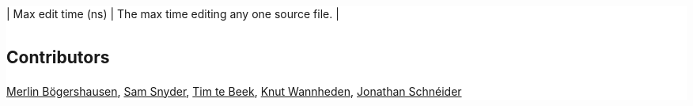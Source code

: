 | Max edit time (ns) | The max time editing any one source file. |

</TabItem>

</Tabs>

## Contributors
[Merlin Bögershausen](mailto:merlin.boegershausen@rwth-aachen.de), [Sam Snyder](mailto:sam@moderne.io), [Tim te Beek](mailto:tim@moderne.io), [Knut Wannheden](mailto:knut@moderne.io), [Jonathan Schnéider](mailto:jkschneider@gmail.com)

